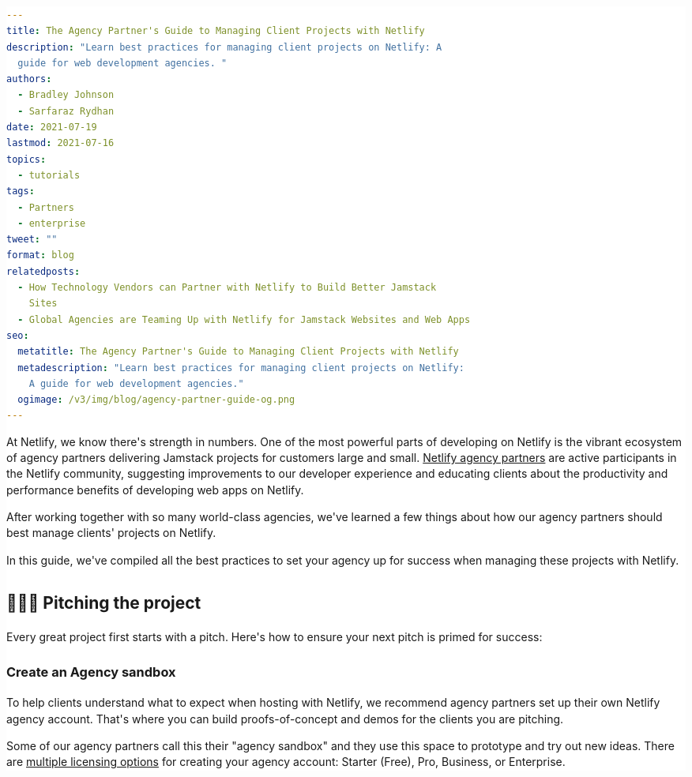 ```yaml
---
title: The Agency Partner's Guide to Managing Client Projects with Netlify
description: "Learn best practices for managing client projects on Netlify: A
  guide for web development agencies. "
authors:
  - Bradley Johnson
  - Sarfaraz Rydhan
date: 2021-07-19
lastmod: 2021-07-16
topics:
  - tutorials
tags:
  - Partners
  - enterprise
tweet: ""
format: blog
relatedposts:
  - How Technology Vendors can Partner with Netlify to Build Better Jamstack
    Sites
  - Global Agencies are Teaming Up with Netlify for Jamstack Websites and Web Apps
seo:
  metatitle: The Agency Partner's Guide to Managing Client Projects with Netlify
  metadescription: "Learn best practices for managing client projects on Netlify:
    A guide for web development agencies."
  ogimage: /v3/img/blog/agency-partner-guide-og.png
---
```

At Netlify, we know there's strength in numbers. One of the most powerful parts of developing on Netlify is the vibrant ecosystem of agency partners delivering Jamstack projects for customers large and small. [Netlify agency partners](https://www.netlify.com/partners/agency/) are active participants in the Netlify community, suggesting improvements to our developer experience and educating clients about the productivity and performance benefits of developing web apps on Netlify.

After working together with so many world-class agencies, we've learned a few things about how our agency partners should best manage clients' projects on Netlify.

In this guide, we've compiled all the best practices to set your agency up for success when managing these projects with Netlify.

## 👩🏽‍💼 **Pitching** the project

Every great project first starts with a pitch. Here's how to ensure your next pitch is primed for success:

### Create an Agency sandbox

To help clients understand what to expect when hosting with Netlify, we recommend agency partners set up their own Netlify agency account. That's where you can build proofs-of-concept and demos for the clients you are pitching.

Some of our agency partners call this their "agency sandbox" and they use this space to prototype and try out new ideas. There are [multiple licensing options](https://www.netlify.com/pricing/) for creating your agency account: Starter (Free), Pro, Business, or Enterprise.
